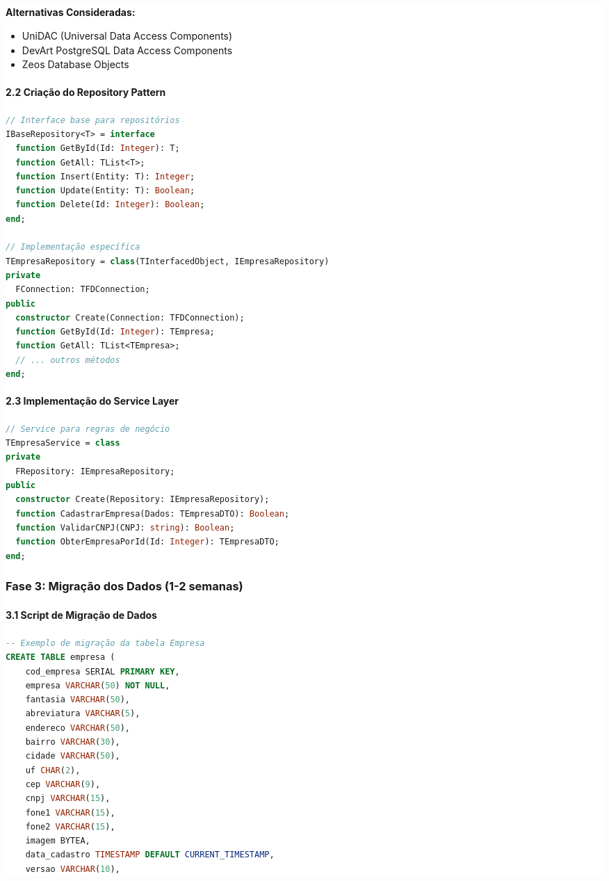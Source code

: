 **Alternativas Consideradas:**
- UniDAC (Universal Data Access Components)
- DevArt PostgreSQL Data Access Components
- Zeos Database Objects

#### 2.2 Criação do Repository Pattern

```pascal
// Interface base para repositórios
IBaseRepository<T> = interface
  function GetById(Id: Integer): T;
  function GetAll: TList<T>;
  function Insert(Entity: T): Integer;
  function Update(Entity: T): Boolean;
  function Delete(Id: Integer): Boolean;
end;

// Implementação específica
TEmpresaRepository = class(TInterfacedObject, IEmpresaRepository)
private
  FConnection: TFDConnection;
public
  constructor Create(Connection: TFDConnection);
  function GetById(Id: Integer): TEmpresa;
  function GetAll: TList<TEmpresa>;
  // ... outros métodos
end;
```

#### 2.3 Implementação do Service Layer

```pascal
// Service para regras de negócio
TEmpresaService = class
private
  FRepository: IEmpresaRepository;
public
  constructor Create(Repository: IEmpresaRepository);
  function CadastrarEmpresa(Dados: TEmpresaDTO): Boolean;
  function ValidarCNPJ(CNPJ: string): Boolean;
  function ObterEmpresaPorId(Id: Integer): TEmpresaDTO;
end;
```

### Fase 3: Migração dos Dados (1-2 semanas)

#### 3.1 Script de Migração de Dados

```sql
-- Exemplo de migração da tabela Empresa
CREATE TABLE empresa (
    cod_empresa SERIAL PRIMARY KEY,
    empresa VARCHAR(50) NOT NULL,
    fantasia VARCHAR(50),
    abreviatura VARCHAR(5),
    endereco VARCHAR(50),
    bairro VARCHAR(30),
    cidade VARCHAR(50),
    uf CHAR(2),
    cep VARCHAR(9),
    cnpj VARCHAR(15),
    fone1 VARCHAR(15),
    fone2 VARCHAR(15),
    imagem BYTEA,
    data_cadastro TIMESTAMP DEFAULT CURRENT_TIMESTAMP,
    versao VARCHAR(10),
```